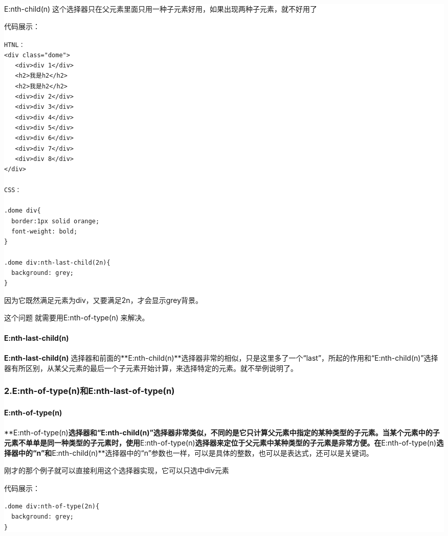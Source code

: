
E:nth-child(n) 这个选择器只在父元素里面只用一种子元素好用，如果出现两种子元素，就不好用了

代码展示：

```text
HTNL：
<div class="dome">
   <div>div 1</div>
   <h2>我是h2</h2>
   <h2>我是h2</h2>
   <div>div 2</div>
   <div>div 3</div>
   <div>div 4</div>
   <div>div 5</div>
   <div>div 6</div>
   <div>div 7</div>
   <div>div 8</div>
</div>

CSS：

.dome div{
  border:1px solid orange;
  font-weight: bold;
}

.dome div:nth-last-child(2n){
  background: grey;
}
```


因为它既然满足元素为div，又要满足2n，才会显示grey背景。

这个问题 就需要用E:nth-of-type(n) 来解决。

#### E:nth-last-child(n)

**E:nth-last-child(n)** 选择器和前面的**E:nth-child(n)**选择器非常的相似，只是这里多了一个“last”，所起的作用和“E:nth-child(n)”选择器有所区别，从某父元素的最后一个子元素开始计算，来选择特定的元素。就不举例说明了。

### 2.E:nth-of-type(n)和E:nth-last-of-type(n)

#### E:nth-of-type(n)

**E:nth-of-type(n)**选择器和“E:nth-child(n)”选择器非常类似，不同的是它只计算父元素中指定的某种类型的子元素。当某个元素中的子元素不单单是同一种类型的子元素时，使用**E:nth-of-type(n)**选择器来定位于父元素中某种类型的子元素是非常方便。在**E:nth-of-type(n)**选择器中的“n”和**E:nth-child(n)**选择器中的“n”参数也一样，可以是具体的整数，也可以是表达式，还可以是关键词。

 刚才的那个例子就可以直接利用这个选择器实现，它可以只选中div元素

代码展示：

```text
.dome div:nth-of-type(2n){
  background: grey;
}
```
